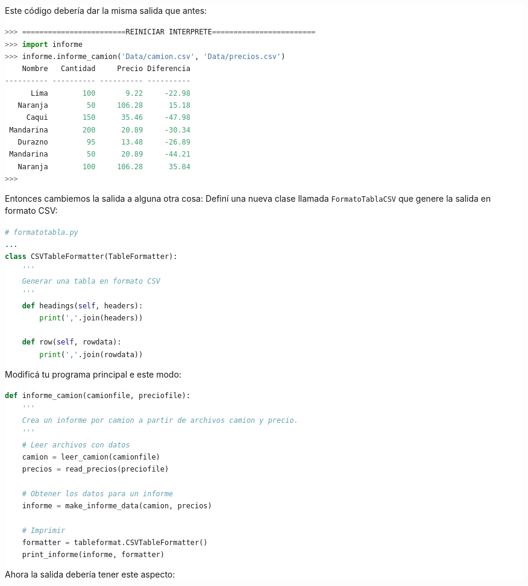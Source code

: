Este código debería dar la misma salida que antes:

```python
>>> ========================REINICIAR INTERPRETE========================
>>> import informe
>>> informe.informe_camion('Data/camion.csv', 'Data/precios.csv')
    Nombre   Cantidad     Precio Diferencia
---------- ---------- ---------- ----------
      Lima        100       9.22     -22.98
   Naranja         50     106.28      15.18
     Caqui        150      35.46     -47.98
 Mandarina        200      20.89     -30.34
   Durazno         95      13.48     -26.89
 Mandarina         50      20.89     -44.21
   Naranja        100     106.28      35.84
>>>
```

Entonces cambiemos la salida a alguna otra cosa: Definí una nueva clase llamada `FormatoTablaCSV` que genere la salida en formato CSV:

```python
# formatotabla.py
...
class CSVTableFormatter(TableFormatter):
    '''
    Generar una tabla en formato CSV
    '''
    def headings(self, headers):
        print(','.join(headers))

    def row(self, rowdata):
        print(','.join(rowdata))
```

Modificá tu programa principal e este modo:

```python
def informe_camion(camionfile, preciofile):
    '''
    Crea un informe por camion a partir de archivos camion y precio.
    '''
    # Leer archivos con datos
    camion = leer_camion(camionfile)
    precios = read_precios(preciofile)

    # Obtener los datos para un informe
    informe = make_informe_data(camion, precios)

    # Imprimir
    formatter = tableformat.CSVTableFormatter()
    print_informe(informe, formatter)
```

Ahora la salida debería tener este aspecto:
